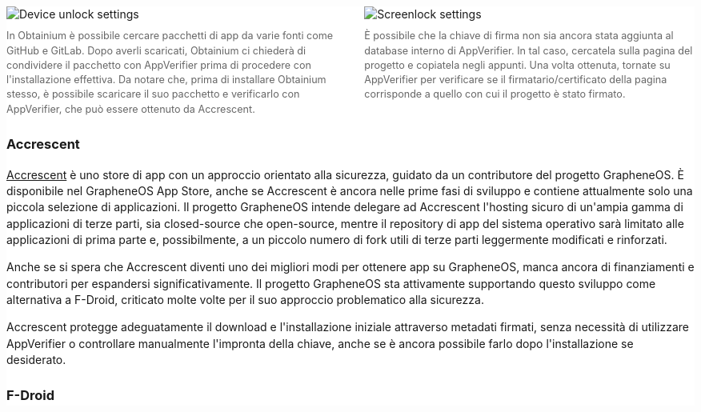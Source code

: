 <div style="display: flex; gap: 10px; justify-content: space-between; flex-wrap: wrap;">
  <figure style="width: 48%; margin: 0;">
    <img src="/posts/graphene/obtainium.jpg" alt="Device unlock settings" style="width: 100%; height: auto;">
    <figcaption style="font-size: 0.9em; color: #666; margin-top: 8px;">
In Obtainium è possibile cercare pacchetti di app da varie fonti come GitHub e GitLab. Dopo averli scaricati, Obtainium ci chiederà di condividere il pacchetto con AppVerifier prima di procedere con l'installazione effettiva. Da notare che, prima di installare Obtainium stesso, è possibile scaricare il suo pacchetto e verificarlo con AppVerifier, che può essere ottenuto da Accrescent.
    </figcaption>
  </figure>

  <figure style="width: 48%; margin: 0;">
    <img src="/posts/graphene/appverifier.jpg" alt="Screenlock settings" style="width: 100%; height: auto;">
    <figcaption style="font-size: 0.9em; color: #666; margin-top: 8px;">
È possibile che la chiave di firma non sia ancora stata aggiunta al database interno di AppVerifier. In tal caso, cercatela sulla pagina del progetto e copiatela negli appunti. Una volta ottenuta, tornate su AppVerifier per verificare se il firmatario/certificato della pagina corrisponde a quello con cui il progetto è stato firmato.
    </figcaption>
  </figure>
</div>

### Accrescent

[Accrescent](https://accrescent.app/) è uno store di app con un approccio orientato alla sicurezza, guidato da un
contributore del progetto GrapheneOS. È disponibile nel GrapheneOS App Store, anche se Accrescent è ancora nelle prime
fasi di sviluppo e contiene attualmente solo una piccola selezione di applicazioni. Il progetto GrapheneOS intende
delegare ad Accrescent l'hosting sicuro di un'ampia gamma di applicazioni di terze parti, sia closed-source che
open-source, mentre il repository di app del sistema operativo sarà limitato alle applicazioni di prima parte e,
possibilmente, a un piccolo numero di fork utili di terze parti leggermente modificati e rinforzati.

Anche se si spera che Accrescent diventi uno dei migliori modi per ottenere app su GrapheneOS, manca ancora di
finanziamenti e contributori per espandersi significativamente. Il progetto GrapheneOS sta attivamente supportando
questo sviluppo come alternativa a F-Droid, criticato molte volte per il suo approccio problematico alla sicurezza.

Accrescent protegge adeguatamente il download e l'installazione iniziale attraverso metadati firmati, senza necessità
di utilizzare AppVerifier o controllare manualmente l'impronta della chiave, anche se è ancora possibile farlo dopo
l'installazione se desiderato.

### F-Droid
